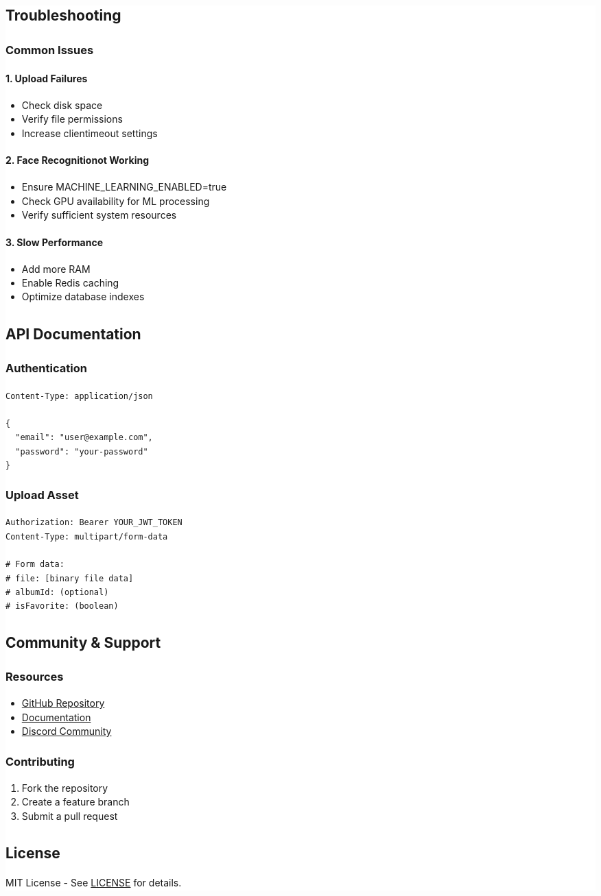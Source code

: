 ## Troubleshooting

### Common Issues

#### 1. Upload Failures
- Check disk space
- Verify file permissions
- Increase clientimeout settings

#### 2. Face Recognitionot Working
- Ensure MACHINE_LEARNING_ENABLED=true
- Check GPU availability for ML processing
- Verify sufficient system resources

#### 3. Slow Performance
- Add more RAM
- Enable Redis caching
- Optimize database indexes

## API Documentation

### Authentication
```httpOST /auth/login
Content-Type: application/json

{
  "email": "user@example.com",
  "password": "your-password"
}
```

### Upload Asset
```httpOST /asset/upload
Authorization: Bearer YOUR_JWT_TOKEN
Content-Type: multipart/form-data

# Form data:
# file: [binary file data]
# albumId: (optional)
# isFavorite: (boolean)
```

## Community & Support

### Resources
- [GitHub Repository](https://github.com/immich-app/immich)
- [Documentation](https://immich.app/)
- [Discord Community](https://discord.gg/D8JsnBEuKb)

### Contributing
1. Fork the repository
2. Create a feature branch
3. Submit a pull request

## License
MIT License - See [LICENSE](https://github.com/immich-app/immich/blob/main/LICENSE) for details.
